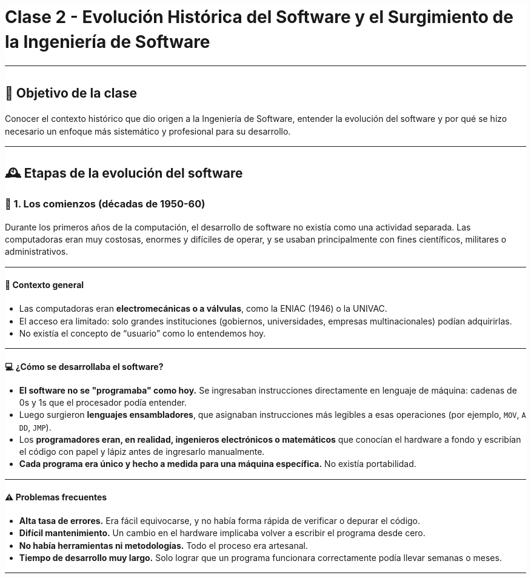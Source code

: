# Clase 2 - Evolución Histórica del Software y el Surgimiento de la Ingeniería de Software

---

## 🎯 Objetivo de la clase

Conocer el contexto histórico que dio origen a la Ingeniería de Software, entender la evolución del software y por qué se hizo necesario un enfoque más sistemático y profesional para su desarrollo.

---

## 🕰 Etapas de la evolución del software

### 🧮 1. Los comienzos (décadas de 1950-60)

Durante los primeros años de la computación, el desarrollo de software no existía como una actividad separada. Las computadoras eran muy costosas, enormes y difíciles de operar, y se usaban principalmente con fines científicos, militares o administrativos.

---

#### 📍 Contexto general

- Las computadoras eran **electromecánicas o a válvulas**, como la ENIAC (1946) o la UNIVAC.
- El acceso era limitado: solo grandes instituciones (gobiernos, universidades, empresas multinacionales) podían adquirirlas.
- No existía el concepto de “usuario” como lo entendemos hoy.

---

#### 💻 ¿Cómo se desarrollaba el software?

- **El software no se "programaba" como hoy.** Se ingresaban instrucciones directamente en lenguaje de máquina: cadenas de 0s y 1s que el procesador podía entender.
- Luego surgieron **lenguajes ensambladores**, que asignaban instrucciones más legibles a esas operaciones (por ejemplo, `MOV`, `ADD`, `JMP`).
- Los **programadores eran, en realidad, ingenieros electrónicos o matemáticos** que conocían el hardware a fondo y escribían el código con papel y lápiz antes de ingresarlo manualmente.
- **Cada programa era único y hecho a medida para una máquina específica.** No existía portabilidad.

---

#### ⚠️ Problemas frecuentes

- **Alta tasa de errores.** Era fácil equivocarse, y no había forma rápida de verificar o depurar el código.
- **Difícil mantenimiento.** Un cambio en el hardware implicaba volver a escribir el programa desde cero.
- **No había herramientas ni metodologías.** Todo el proceso era artesanal.
- **Tiempo de desarrollo muy largo.** Solo lograr que un programa funcionara correctamente podía llevar semanas o meses.

---